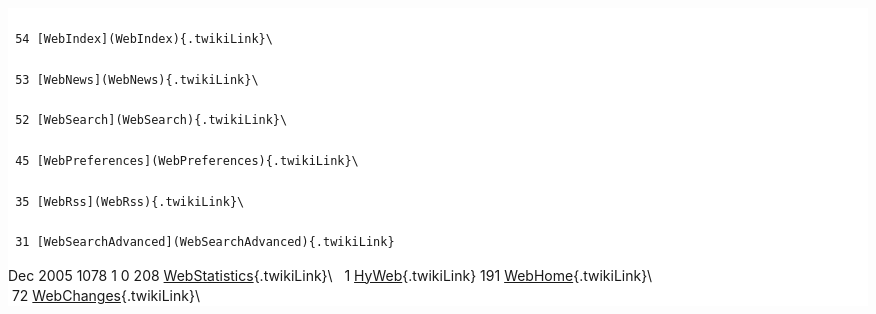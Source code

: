                                                                                                                                                                                                                                                                                                                                                                                                                                                                                                                                           54 [WebIndex](WebIndex){.twikiLink}\                                                                                                  
                                                                                                                                                                                                                                                                                                                                                                                                                                                                                                                                          53 [WebNews](WebNews){.twikiLink}\                                                                                                    
                                                                                                                                                                                                                                                                                                                                                                                                                                                                                                                                          52 [WebSearch](WebSearch){.twikiLink}\                                                                                                
                                                                                                                                                                                                                                                                                                                                                                                                                                                                                                                                          45 [WebPreferences](WebPreferences){.twikiLink}\                                                                                      
                                                                                                                                                                                                                                                                                                                                                                                                                                                                                                                                          35 [WebRss](WebRss){.twikiLink}\                                                                                                      
                                                                                                                                                                                                                                                                                                                                                                                                                                                                                                                                          31 [WebSearchAdvanced](WebSearchAdvanced){.twikiLink}                                                                                 

  Dec 2005                                                                                                                          1078                                                                                                                             1                                                                                                                                0                                                                                                                                  208 [WebStatistics](WebStatistics){.twikiLink}\                                                                                          1 [HyWeb](../Main/HyWeb){.twikiLink}
                                                                                                                                                                                                                                                                                                                                                                                                                                                                                                                                         191 [WebHome](WebHome){.twikiLink}\                                                                                                    
                                                                                                                                                                                                                                                                                                                                                                                                                                                                                                                                          72 [WebChanges](WebChanges){.twikiLink}\                                                                                              